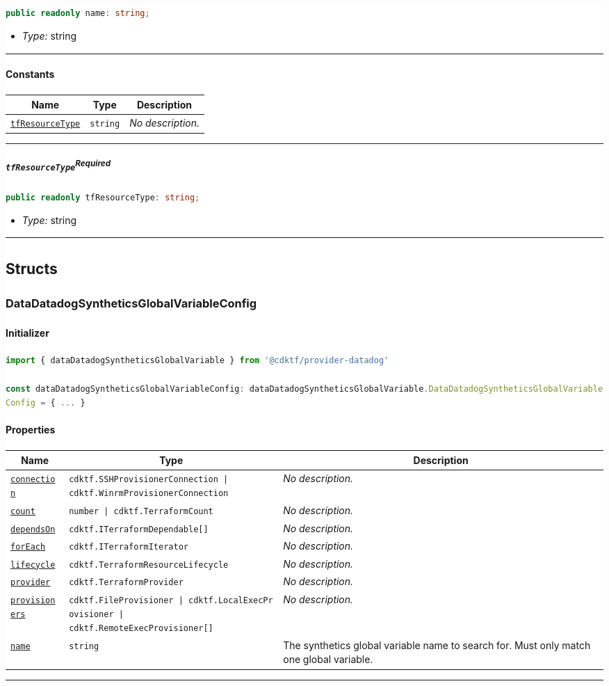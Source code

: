 ```typescript
public readonly name: string;
```

- *Type:* string

---

#### Constants <a name="Constants" id="Constants"></a>

| **Name** | **Type** | **Description** |
| --- | --- | --- |
| <code><a href="#@cdktf/provider-datadog.dataDatadogSyntheticsGlobalVariable.DataDatadogSyntheticsGlobalVariable.property.tfResourceType">tfResourceType</a></code> | <code>string</code> | *No description.* |

---

##### `tfResourceType`<sup>Required</sup> <a name="tfResourceType" id="@cdktf/provider-datadog.dataDatadogSyntheticsGlobalVariable.DataDatadogSyntheticsGlobalVariable.property.tfResourceType"></a>

```typescript
public readonly tfResourceType: string;
```

- *Type:* string

---

## Structs <a name="Structs" id="Structs"></a>

### DataDatadogSyntheticsGlobalVariableConfig <a name="DataDatadogSyntheticsGlobalVariableConfig" id="@cdktf/provider-datadog.dataDatadogSyntheticsGlobalVariable.DataDatadogSyntheticsGlobalVariableConfig"></a>

#### Initializer <a name="Initializer" id="@cdktf/provider-datadog.dataDatadogSyntheticsGlobalVariable.DataDatadogSyntheticsGlobalVariableConfig.Initializer"></a>

```typescript
import { dataDatadogSyntheticsGlobalVariable } from '@cdktf/provider-datadog'

const dataDatadogSyntheticsGlobalVariableConfig: dataDatadogSyntheticsGlobalVariable.DataDatadogSyntheticsGlobalVariableConfig = { ... }
```

#### Properties <a name="Properties" id="Properties"></a>

| **Name** | **Type** | **Description** |
| --- | --- | --- |
| <code><a href="#@cdktf/provider-datadog.dataDatadogSyntheticsGlobalVariable.DataDatadogSyntheticsGlobalVariableConfig.property.connection">connection</a></code> | <code>cdktf.SSHProvisionerConnection \| cdktf.WinrmProvisionerConnection</code> | *No description.* |
| <code><a href="#@cdktf/provider-datadog.dataDatadogSyntheticsGlobalVariable.DataDatadogSyntheticsGlobalVariableConfig.property.count">count</a></code> | <code>number \| cdktf.TerraformCount</code> | *No description.* |
| <code><a href="#@cdktf/provider-datadog.dataDatadogSyntheticsGlobalVariable.DataDatadogSyntheticsGlobalVariableConfig.property.dependsOn">dependsOn</a></code> | <code>cdktf.ITerraformDependable[]</code> | *No description.* |
| <code><a href="#@cdktf/provider-datadog.dataDatadogSyntheticsGlobalVariable.DataDatadogSyntheticsGlobalVariableConfig.property.forEach">forEach</a></code> | <code>cdktf.ITerraformIterator</code> | *No description.* |
| <code><a href="#@cdktf/provider-datadog.dataDatadogSyntheticsGlobalVariable.DataDatadogSyntheticsGlobalVariableConfig.property.lifecycle">lifecycle</a></code> | <code>cdktf.TerraformResourceLifecycle</code> | *No description.* |
| <code><a href="#@cdktf/provider-datadog.dataDatadogSyntheticsGlobalVariable.DataDatadogSyntheticsGlobalVariableConfig.property.provider">provider</a></code> | <code>cdktf.TerraformProvider</code> | *No description.* |
| <code><a href="#@cdktf/provider-datadog.dataDatadogSyntheticsGlobalVariable.DataDatadogSyntheticsGlobalVariableConfig.property.provisioners">provisioners</a></code> | <code>cdktf.FileProvisioner \| cdktf.LocalExecProvisioner \| cdktf.RemoteExecProvisioner[]</code> | *No description.* |
| <code><a href="#@cdktf/provider-datadog.dataDatadogSyntheticsGlobalVariable.DataDatadogSyntheticsGlobalVariableConfig.property.name">name</a></code> | <code>string</code> | The synthetics global variable name to search for. Must only match one global variable. |

---